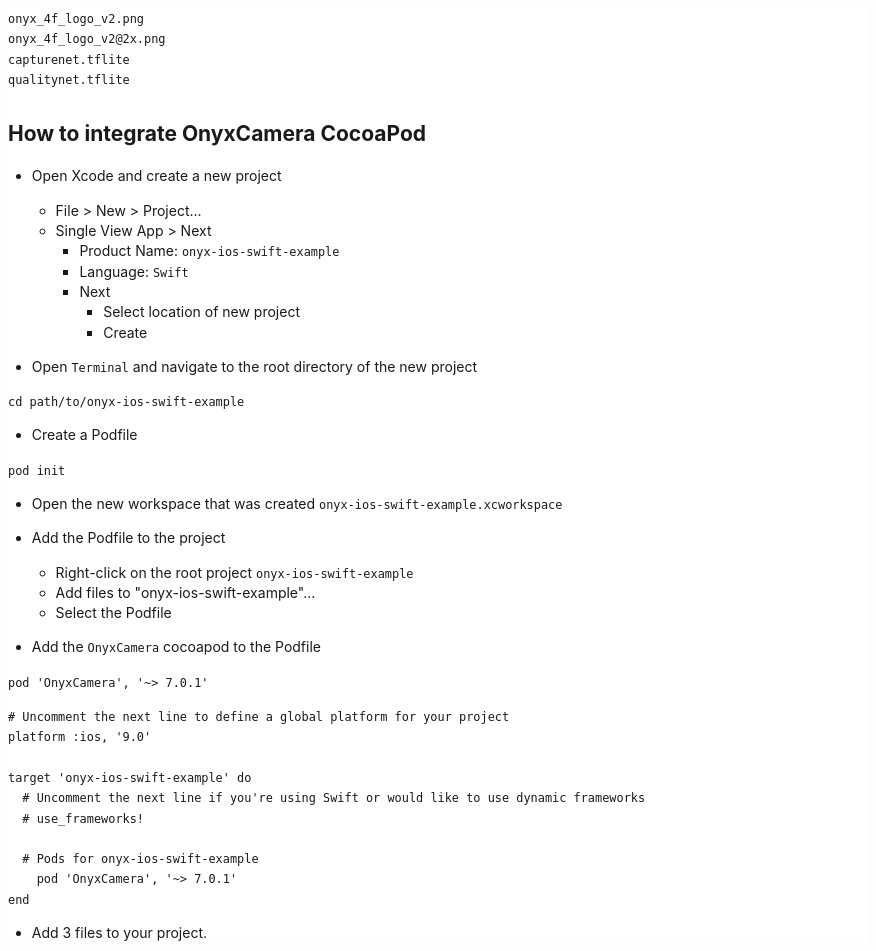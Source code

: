 ```
onyx_4f_logo_v2.png
onyx_4f_logo_v2@2x.png
capturenet.tflite
qualitynet.tflite
```

## How to integrate OnyxCamera CocoaPod

* Open Xcode and create a new project
    * File > New > Project...
    * Single View App > Next
        * Product Name: `onyx-ios-swift-example`
        * Language: `Swift`
        * Next
            * Select location of new project
            * Create

* Open `Terminal` and navigate to the root directory of the new project

```
cd path/to/onyx-ios-swift-example
```

* Create a Podfile

```
pod init
```

* Open the new workspace that was created `onyx-ios-swift-example.xcworkspace`

* Add the Podfile to the project
    * Right-click on the root project `onyx-ios-swift-example`
    * Add files to "onyx-ios-swift-example"...
    * Select the Podfile

* Add the `OnyxCamera` cocoapod to the Podfile

```
pod 'OnyxCamera', '~> 7.0.1'
```

```
# Uncomment the next line to define a global platform for your project
platform :ios, '9.0'

target 'onyx-ios-swift-example' do
  # Uncomment the next line if you're using Swift or would like to use dynamic frameworks
  # use_frameworks!

  # Pods for onyx-ios-swift-example
    pod 'OnyxCamera', '~> 7.0.1'
end
```

* Add 3 files to your project. 
